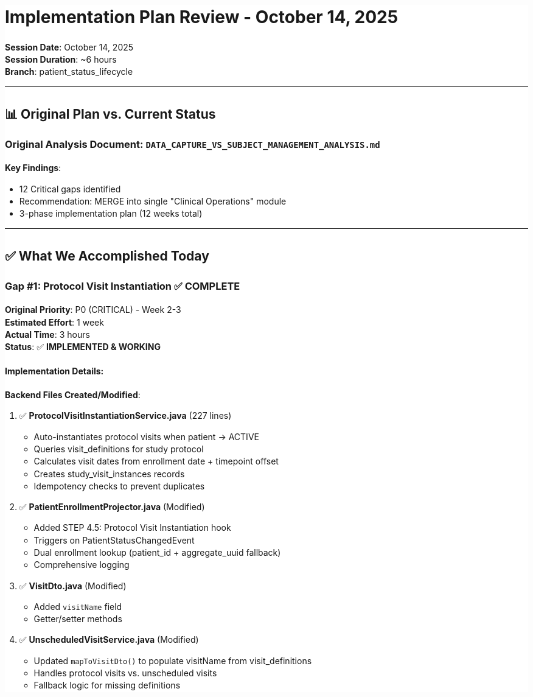 # Implementation Plan Review - October 14, 2025

**Session Date**: October 14, 2025  
**Session Duration**: ~6 hours  
**Branch**: patient_status_lifecycle  

---

## 📊 Original Plan vs. Current Status

### **Original Analysis Document**: `DATA_CAPTURE_VS_SUBJECT_MANAGEMENT_ANALYSIS.md`

**Key Findings**:
- 12 Critical gaps identified
- Recommendation: MERGE into single "Clinical Operations" module
- 3-phase implementation plan (12 weeks total)

---

## ✅ What We Accomplished Today

### **Gap #1: Protocol Visit Instantiation** ✅ COMPLETE

**Original Priority**: P0 (CRITICAL) - Week 2-3  
**Estimated Effort**: 1 week  
**Actual Time**: 3 hours  
**Status**: ✅ **IMPLEMENTED & WORKING**

#### Implementation Details:

**Backend Files Created/Modified**:
1. ✅ **ProtocolVisitInstantiationService.java** (227 lines)
   - Auto-instantiates protocol visits when patient → ACTIVE
   - Queries visit_definitions for study protocol
   - Calculates visit dates from enrollment date + timepoint offset
   - Creates study_visit_instances records
   - Idempotency checks to prevent duplicates

2. ✅ **PatientEnrollmentProjector.java** (Modified)
   - Added STEP 4.5: Protocol Visit Instantiation hook
   - Triggers on PatientStatusChangedEvent
   - Dual enrollment lookup (patient_id + aggregate_uuid fallback)
   - Comprehensive logging

3. ✅ **VisitDto.java** (Modified)
   - Added `visitName` field
   - Getter/setter methods

4. ✅ **UnscheduledVisitService.java** (Modified)
   - Updated `mapToVisitDto()` to populate visitName from visit_definitions
   - Handles protocol visits vs. unscheduled visits
   - Fallback logic for missing definitions
